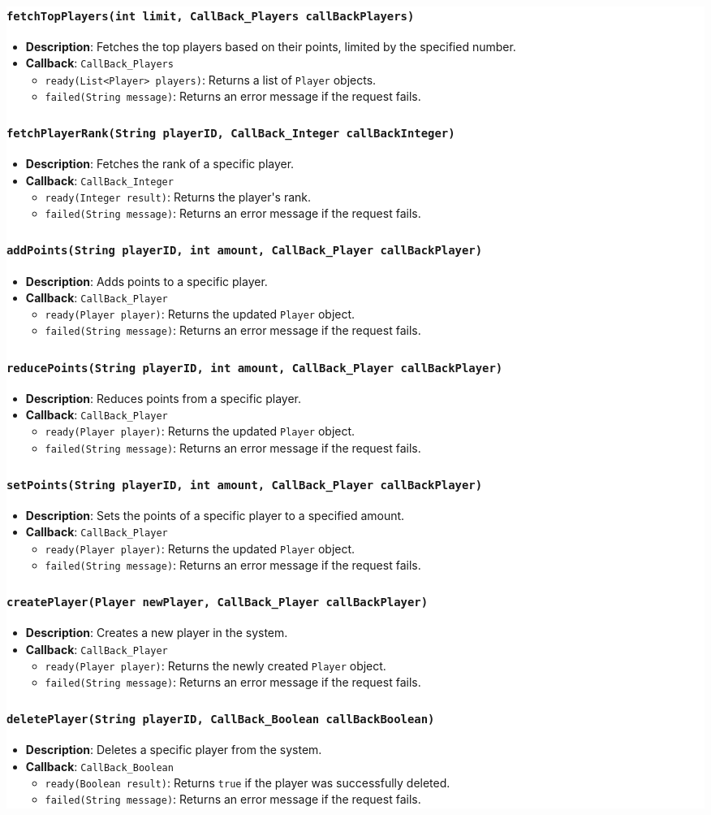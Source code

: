 ### `fetchTopPlayers(int limit, CallBack_Players callBackPlayers)`
- **Description**: Fetches the top players based on their points, limited by the specified number.
- **Callback**: `CallBack_Players`
  - `ready(List<Player> players)`: Returns a list of `Player` objects.
  - `failed(String message)`: Returns an error message if the request fails.

### `fetchPlayerRank(String playerID, CallBack_Integer callBackInteger)`
- **Description**: Fetches the rank of a specific player.
- **Callback**: `CallBack_Integer`
  - `ready(Integer result)`: Returns the player's rank.
  - `failed(String message)`: Returns an error message if the request fails.

### `addPoints(String playerID, int amount, CallBack_Player callBackPlayer)`
- **Description**: Adds points to a specific player.
- **Callback**: `CallBack_Player`
  - `ready(Player player)`: Returns the updated `Player` object.
  - `failed(String message)`: Returns an error message if the request fails.

### `reducePoints(String playerID, int amount, CallBack_Player callBackPlayer)`
- **Description**: Reduces points from a specific player.
- **Callback**: `CallBack_Player`
  - `ready(Player player)`: Returns the updated `Player` object.
  - `failed(String message)`: Returns an error message if the request fails.

### `setPoints(String playerID, int amount, CallBack_Player callBackPlayer)`
- **Description**: Sets the points of a specific player to a specified amount.
- **Callback**: `CallBack_Player`
  - `ready(Player player)`: Returns the updated `Player` object.
  - `failed(String message)`: Returns an error message if the request fails.

### `createPlayer(Player newPlayer, CallBack_Player callBackPlayer)`
- **Description**: Creates a new player in the system.
- **Callback**: `CallBack_Player`
  - `ready(Player player)`: Returns the newly created `Player` object.
  - `failed(String message)`: Returns an error message if the request fails.

### `deletePlayer(String playerID, CallBack_Boolean callBackBoolean)`
- **Description**: Deletes a specific player from the system.
- **Callback**: `CallBack_Boolean`
  - `ready(Boolean result)`: Returns `true` if the player was successfully deleted.
  - `failed(String message)`: Returns an error message if the request fails.

